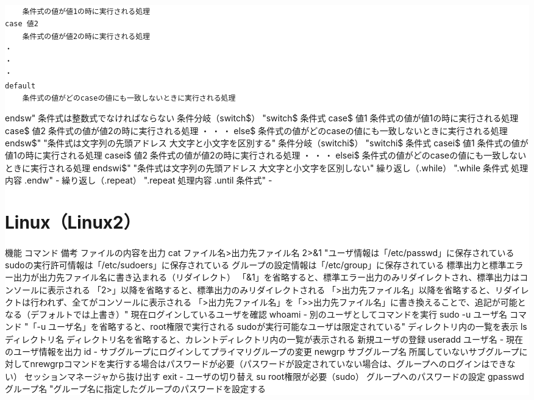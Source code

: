         条件式の値が値1の時に実行される処理
    case 値2
        条件式の値が値2の時に実行される処理
    ・
    ・
    ・
    default
        条件式の値がどのcaseの値にも一致しないときに実行される処理
endsw"	条件式は整数式でなければならない
条件分岐（switch$）	"switch$ 条件式
    case$ 値1
        条件式の値が値1の時に実行される処理
    case$ 値2
        条件式の値が値2の時に実行される処理
    ・
    ・
    ・
    else$
        条件式の値がどのcaseの値にも一致しないときに実行される処理
endsw$"	"条件式は文字列の先頭アドレス
大文字と小文字を区別する"
条件分岐（switchi$）	"switchi$ 条件式
    casei$ 値1
        条件式の値が値1の時に実行される処理
    casei$ 値2
        条件式の値が値2の時に実行される処理
    ・
    ・
    ・
    elsei$
        条件式の値がどのcaseの値にも一致しないときに実行される処理
endswi$"	"条件式は文字列の先頭アドレス
大文字と小文字を区別しない"
繰り返し（.while）	".while 条件式
    処理内容
.endw"	-
繰り返し（.repeat）	".repeat
    処理内容
.until 条件式"	-


# Linux（Linux2）

機能	コマンド	備考
ファイルの内容を出力	cat ファイル名>出力先ファイル名 2>&1	"ユーザ情報は「/etc/passwd」に保存されている
sudoの実行許可情報は「/etc/sudoers」に保存されている
グループの設定情報は「/etc/group」に保存されている
標準出力と標準エラー出力が出力先ファイル名に書き込まれる（リダイレクト）
「&1」を省略すると、標準エラー出力のみリダイレクトされ、標準出力はコンソールに表示される
「2>」以降を省略すると、標準出力のみリダイレクトされる
「>出力先ファイル名」以降を省略すると、リダイレクトは行われず、全てがコンソールに表示される
「>出力先ファイル名」を「>>出力先ファイル名」に書き換えることで、追記が可能となる（デフォルトでは上書き）"
現在ログインしているユーザを確認	whoami	-
別のユーザとしてコマンドを実行	sudo -u ユーザ名 コマンド	"「-u ユーザ名」を省略すると、root権限で実行される
sudoが実行可能なユーザは限定されている"
ディレクトリ内の一覧を表示	ls ディレクトリ名	ディレクトリ名を省略すると、カレントディレクトリ内の一覧が表示される
新規ユーザの登録	useradd ユーザ名	-
現在のユーザ情報を出力	id	-
サブグループにログインしてプライマリグループの変更	newgrp サブグループ名	所属していないサブグループに対してnrewgrpコマンドを実行する場合はパスワードが必要（パスワードが設定されていない場合は、グループへのログインはできない）
セッションマネージャから抜け出す	exit	-
ユーザの切り替え	su	root権限が必要（sudo）
グループへのパスワードの設定	gpasswd グループ名	"グループ名に指定したグループのパスワードを設定する